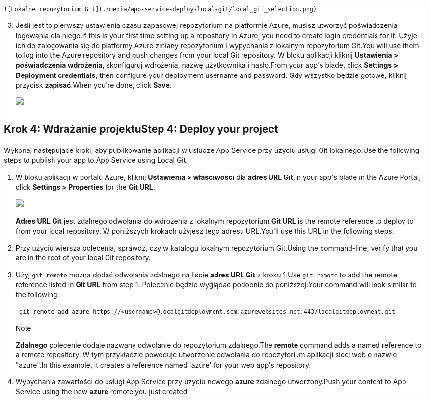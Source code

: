     ![Lokalne repozytorium Git](./media/app-service-deploy-local-git/local_git_selection.png)
3. <span data-ttu-id="fab84-137">Jeśli jest to pierwszy ustawienia czasu zapasowej repozytorium na platformie Azure, musisz utworzyć poświadczenia logowania dla niego.</span><span class="sxs-lookup"><span data-stu-id="fab84-137">If this is your first time setting up a repository in Azure, you need to create login credentials for it.</span></span> <span data-ttu-id="fab84-138">Użyje ich do zalogowania się do platformy Azure zmiany repozytorium i wypychania z lokalnym repozytorium Git.</span><span class="sxs-lookup"><span data-stu-id="fab84-138">You will use them to log into the Azure repository and push changes from your local Git repository.</span></span> <span data-ttu-id="fab84-139">W bloku aplikacji kliknij **Ustawienia > poświadczenia wdrożenia**, skonfiguruj wdrożenia, nazwę użytkownika i hasło.</span><span class="sxs-lookup"><span data-stu-id="fab84-139">From your app's blade, click **Settings > Deployment credentials**, then configure your deployment username and password.</span></span> <span data-ttu-id="fab84-140">Gdy wszystko będzie gotowe, kliknij przycisk **zapisać**.</span><span class="sxs-lookup"><span data-stu-id="fab84-140">When you're done, click **Save**.</span></span>
   
    ![](./media/app-service-deploy-local-git/deployment_credentials.png)

## <span data-ttu-id="fab84-141"><a name="Step4"></a>Krok 4: Wdrażanie projektu</span><span class="sxs-lookup"><span data-stu-id="fab84-141"><a name="Step4"></a>Step 4: Deploy your project</span></span>
<span data-ttu-id="fab84-142">Wykonaj następujące kroki, aby publikowanie aplikacji w usłudze App Service przy użyciu usługi Git lokalnego.</span><span class="sxs-lookup"><span data-stu-id="fab84-142">Use the following steps to publish your app to App Service using Local Git.</span></span>

1. <span data-ttu-id="fab84-143">W bloku aplikacji w portalu Azure, kliknij **Ustawienia > właściwości** dla **adres URL Git**.</span><span class="sxs-lookup"><span data-stu-id="fab84-143">In your app's blade in the Azure Portal, click **Settings > Properties** for the **Git URL**.</span></span>
   
    ![](./media/app-service-deploy-local-git/git_url.png)
   
    <span data-ttu-id="fab84-144">**Adres URL Git** jest zdalnego odwołania do wdrożenia z lokalnym repozytorium.</span><span class="sxs-lookup"><span data-stu-id="fab84-144">**Git URL** is the remote reference to deploy to from your local repository.</span></span> <span data-ttu-id="fab84-145">W poniższych krokach użyjesz tego adresu URL.</span><span class="sxs-lookup"><span data-stu-id="fab84-145">You'll use this URL in the following steps.</span></span>
2. <span data-ttu-id="fab84-146">Przy użyciu wiersza polecenia, sprawdź, czy w katalogu lokalnym repozytorium Git.</span><span class="sxs-lookup"><span data-stu-id="fab84-146">Using the command-line, verify that you are in the root of your local Git repository.</span></span>
3. <span data-ttu-id="fab84-147">Użyj `git remote` można dodać odwołania zdalnego na liście **adres URL Git** z kroku 1.</span><span class="sxs-lookup"><span data-stu-id="fab84-147">Use `git remote` to add the remote reference listed in **Git URL** from step 1.</span></span> <span data-ttu-id="fab84-148">Polecenie będzie wyglądać podobnie do poniższej:</span><span class="sxs-lookup"><span data-stu-id="fab84-148">Your command will look similar to the following:</span></span>
   
        git remote add azure https://<username>@localgitdeployment.scm.azurewebsites.net:443/localgitdeployment.git         
   > [!NOTE]
   > <span data-ttu-id="fab84-149">**Zdalnego** polecenie dodaje nazwany odwołanie do repozytorium zdalnego.</span><span class="sxs-lookup"><span data-stu-id="fab84-149">The **remote** command adds a named reference to a remote repository.</span></span> <span data-ttu-id="fab84-150">W tym przykładzie powoduje utworzenie odwołania do repozytorium aplikacji sieci web o nazwie "azure".</span><span class="sxs-lookup"><span data-stu-id="fab84-150">In this example, it creates a reference named 'azure' for your web app's repository.</span></span>
   > 
   > 
4. <span data-ttu-id="fab84-151">Wypychania zawartości do usługi App Service przy użyciu nowego **azure** zdalnego utworzony.</span><span class="sxs-lookup"><span data-stu-id="fab84-151">Push your content to App Service using the new **azure** remote you just created.</span></span>


[Azure Developer Center]: http://www.windowsazure.com/en-us/develop/overview/
[Git website]: http://git-scm.com
[Installing Git]: http://git-scm.com/book/en/Getting-Started-Installing-Git
[Using Git with CodePlex]: http://codeplex.codeplex.com/wikipage?title=Using%20Git%20with%20CodePlex&referringTitle=Source%20control%20clients&ProjectName=codeplex
[Quick Start - Mercurial]: http://mercurial.selenic.com/wiki/QuickStart